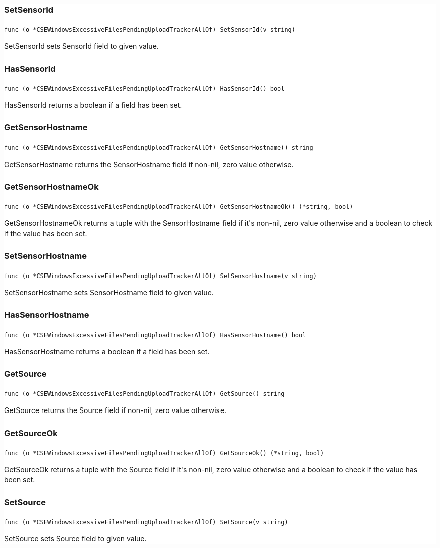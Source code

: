 ### SetSensorId

`func (o *CSEWindowsExcessiveFilesPendingUploadTrackerAllOf) SetSensorId(v string)`

SetSensorId sets SensorId field to given value.

### HasSensorId

`func (o *CSEWindowsExcessiveFilesPendingUploadTrackerAllOf) HasSensorId() bool`

HasSensorId returns a boolean if a field has been set.

### GetSensorHostname

`func (o *CSEWindowsExcessiveFilesPendingUploadTrackerAllOf) GetSensorHostname() string`

GetSensorHostname returns the SensorHostname field if non-nil, zero value otherwise.

### GetSensorHostnameOk

`func (o *CSEWindowsExcessiveFilesPendingUploadTrackerAllOf) GetSensorHostnameOk() (*string, bool)`

GetSensorHostnameOk returns a tuple with the SensorHostname field if it's non-nil, zero value otherwise
and a boolean to check if the value has been set.

### SetSensorHostname

`func (o *CSEWindowsExcessiveFilesPendingUploadTrackerAllOf) SetSensorHostname(v string)`

SetSensorHostname sets SensorHostname field to given value.

### HasSensorHostname

`func (o *CSEWindowsExcessiveFilesPendingUploadTrackerAllOf) HasSensorHostname() bool`

HasSensorHostname returns a boolean if a field has been set.

### GetSource

`func (o *CSEWindowsExcessiveFilesPendingUploadTrackerAllOf) GetSource() string`

GetSource returns the Source field if non-nil, zero value otherwise.

### GetSourceOk

`func (o *CSEWindowsExcessiveFilesPendingUploadTrackerAllOf) GetSourceOk() (*string, bool)`

GetSourceOk returns a tuple with the Source field if it's non-nil, zero value otherwise
and a boolean to check if the value has been set.

### SetSource

`func (o *CSEWindowsExcessiveFilesPendingUploadTrackerAllOf) SetSource(v string)`

SetSource sets Source field to given value.
